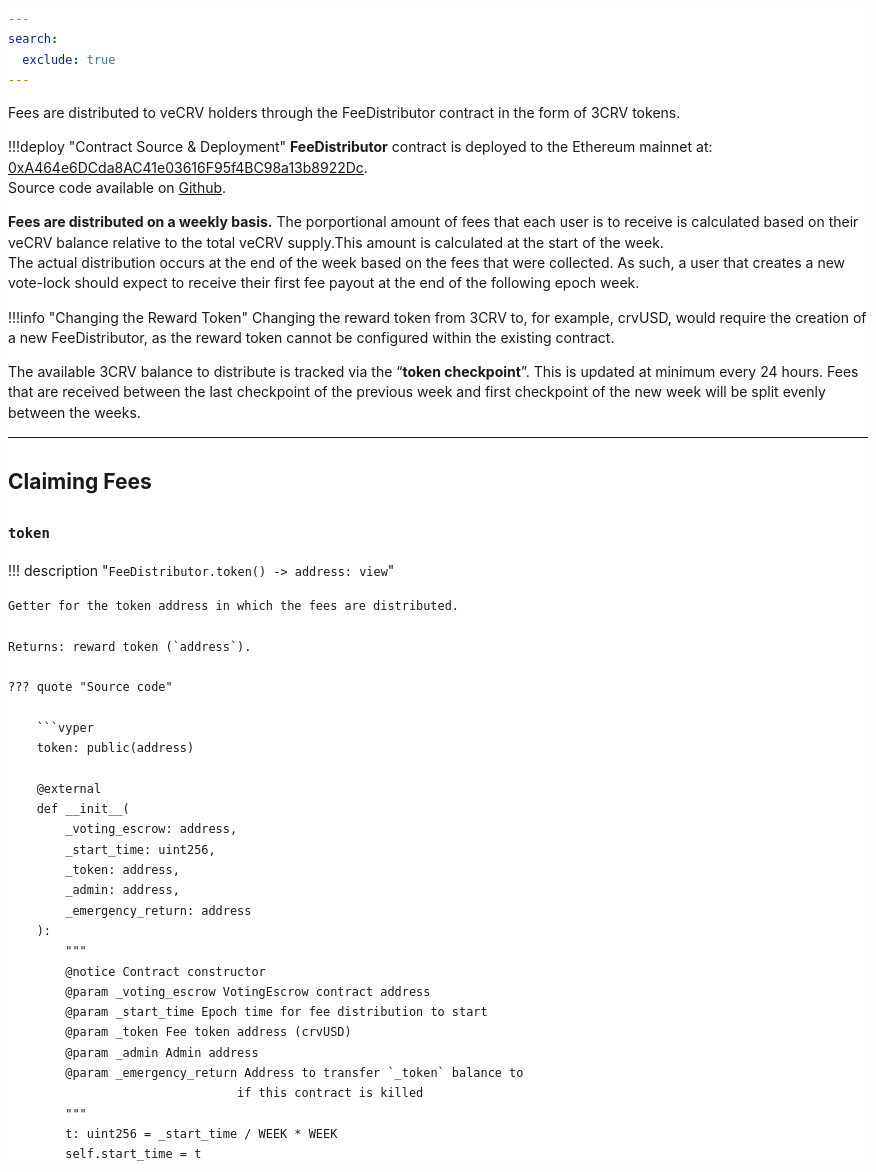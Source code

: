 ```yaml
---
search:
  exclude: true
---
```


Fees are distributed to veCRV holders through the FeeDistributor contract in the form of 3CRV tokens.

!!!deploy "Contract Source & Deployment"
    **FeeDistributor** contract is deployed to the Ethereum mainnet at: [0xA464e6DCda8AC41e03616F95f4BC98a13b8922Dc](https://etherscan.io/address/0xa464e6dcda8ac41e03616f95f4bc98a13b8922dc).  
    Source code available on [Github](https://github.com/curvefi/curve-dao-contracts/blob/master/contracts/FeeDistributor.vy).  

**Fees are distributed on a  weekly basis.** The porportional amount of fees that each user is to receive is calculated based on their veCRV balance relative to the total veCRV supply.This amount is calculated at the start of the week.  
The actual distribution occurs at the end of the week based on the fees that were collected. As such, a user that creates a new vote-lock should expect to receive their first fee payout at the end of the following epoch week.
 
!!!info "Changing the Reward Token"
    Changing the reward token from 3CRV to, for example, crvUSD, would require the creation of a new FeeDistributor, as the reward token cannot be configured within the existing contract.

The available 3CRV balance to distribute is tracked via the “**token checkpoint**”. This is updated at minimum every 24 hours. Fees that are received between the last checkpoint of the previous week and first checkpoint of the new week will be split evenly between the weeks.


---


## **Claiming Fees**

### `token`
!!! description "`FeeDistributor.token() -> address: view`"

    Getter for the token address in which the fees are distributed.

    Returns: reward token (`address`).

    ??? quote "Source code"

        ```vyper 
        token: public(address)

        @external
        def __init__(
            _voting_escrow: address,
            _start_time: uint256,
            _token: address,
            _admin: address,
            _emergency_return: address
        ):
            """
            @notice Contract constructor
            @param _voting_escrow VotingEscrow contract address
            @param _start_time Epoch time for fee distribution to start
            @param _token Fee token address (crvUSD)
            @param _admin Admin address
            @param _emergency_return Address to transfer `_token` balance to
                                    if this contract is killed
            """
            t: uint256 = _start_time / WEEK * WEEK
            self.start_time = t